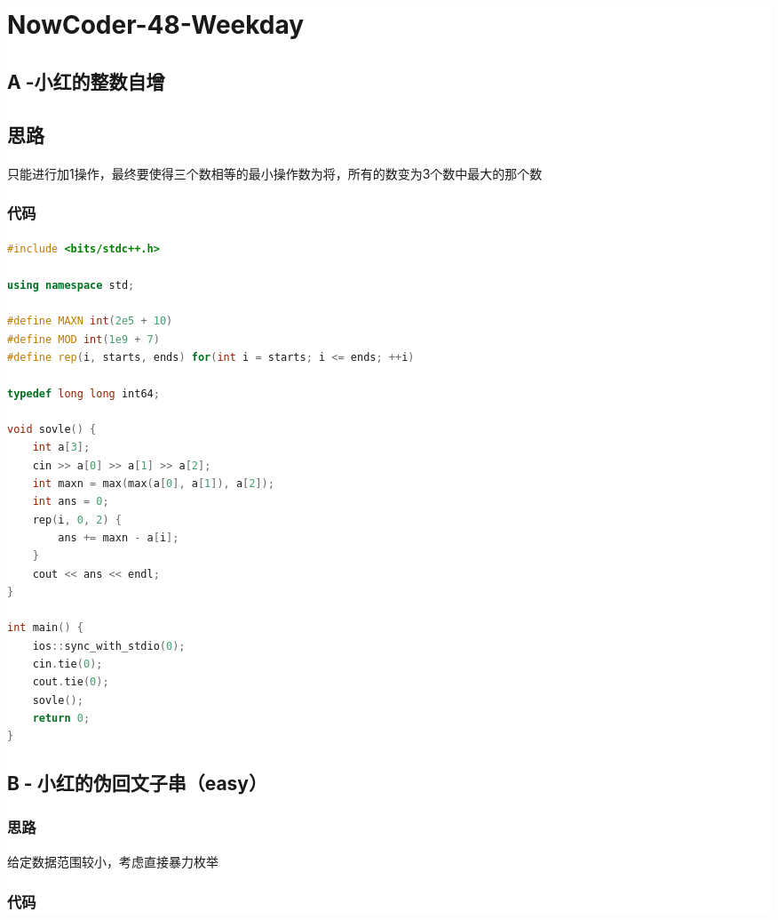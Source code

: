 # NowCoder-48-Weekday

## **A -小红的整数自增**

## 思路

只能进行加1操作，最终要使得三个数相等的最小操作数为将，所有的数变为3个数中最大的那个数

### 代码

```c++
#include <bits/stdc++.h>

using namespace std;

#define MAXN int(2e5 + 10)
#define MOD int(1e9 + 7)
#define rep(i, starts, ends) for(int i = starts; i <= ends; ++i)

typedef long long int64;

void sovle() {
    int a[3];
    cin >> a[0] >> a[1] >> a[2];
    int maxn = max(max(a[0], a[1]), a[2]);
    int ans = 0;
    rep(i, 0, 2) {
        ans += maxn - a[i];
    }
    cout << ans << endl;
}

int main() {
    ios::sync_with_stdio(0);
    cin.tie(0);
    cout.tie(0);
    sovle();
    return 0;
}
```



## **B - 小红的伪回文子串（easy）**

### 思路

给定数据范围较小，考虑直接暴力枚举

### 代码
